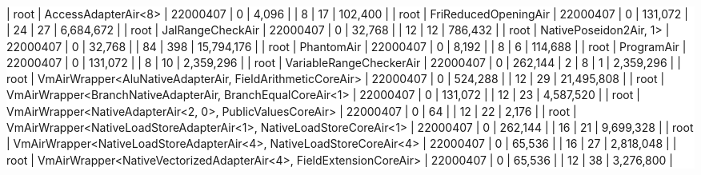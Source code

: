 | root | AccessAdapterAir<8> | 22000407 | 0 | 4,096 |  | 8 | 17 | 102,400 | 
| root | FriReducedOpeningAir | 22000407 | 0 | 131,072 |  | 24 | 27 | 6,684,672 | 
| root | JalRangeCheckAir | 22000407 | 0 | 32,768 |  | 12 | 12 | 786,432 | 
| root | NativePoseidon2Air<BabyBearParameters>, 1> | 22000407 | 0 | 32,768 |  | 84 | 398 | 15,794,176 | 
| root | PhantomAir | 22000407 | 0 | 8,192 |  | 8 | 6 | 114,688 | 
| root | ProgramAir | 22000407 | 0 | 131,072 |  | 8 | 10 | 2,359,296 | 
| root | VariableRangeCheckerAir | 22000407 | 0 | 262,144 | 2 | 8 | 1 | 2,359,296 | 
| root | VmAirWrapper<AluNativeAdapterAir, FieldArithmeticCoreAir> | 22000407 | 0 | 524,288 |  | 12 | 29 | 21,495,808 | 
| root | VmAirWrapper<BranchNativeAdapterAir, BranchEqualCoreAir<1> | 22000407 | 0 | 131,072 |  | 12 | 23 | 4,587,520 | 
| root | VmAirWrapper<NativeAdapterAir<2, 0>, PublicValuesCoreAir> | 22000407 | 0 | 64 |  | 12 | 22 | 2,176 | 
| root | VmAirWrapper<NativeLoadStoreAdapterAir<1>, NativeLoadStoreCoreAir<1> | 22000407 | 0 | 262,144 |  | 16 | 21 | 9,699,328 | 
| root | VmAirWrapper<NativeLoadStoreAdapterAir<4>, NativeLoadStoreCoreAir<4> | 22000407 | 0 | 65,536 |  | 16 | 27 | 2,818,048 | 
| root | VmAirWrapper<NativeVectorizedAdapterAir<4>, FieldExtensionCoreAir> | 22000407 | 0 | 65,536 |  | 12 | 38 | 3,276,800 | 
